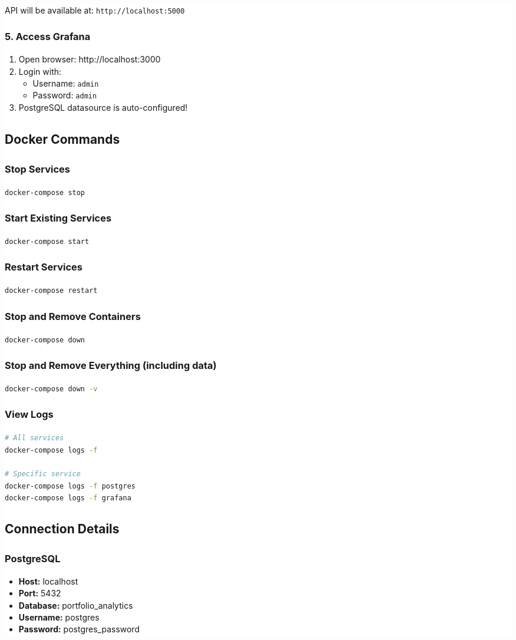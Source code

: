 API will be available at: `http://localhost:5000`

### 5. Access Grafana

1. Open browser: http://localhost:3000
2. Login with:
   - Username: `admin`
   - Password: `admin`
3. PostgreSQL datasource is auto-configured!

## Docker Commands

### Stop Services
```bash
docker-compose stop
```

### Start Existing Services
```bash
docker-compose start
```

### Restart Services
```bash
docker-compose restart
```

### Stop and Remove Containers
```bash
docker-compose down
```

### Stop and Remove Everything (including data)
```bash
docker-compose down -v
```

### View Logs
```bash
# All services
docker-compose logs -f

# Specific service
docker-compose logs -f postgres
docker-compose logs -f grafana
```

## Connection Details

### PostgreSQL
- **Host:** localhost
- **Port:** 5432
- **Database:** portfolio_analytics
- **Username:** postgres
- **Password:** postgres_password
